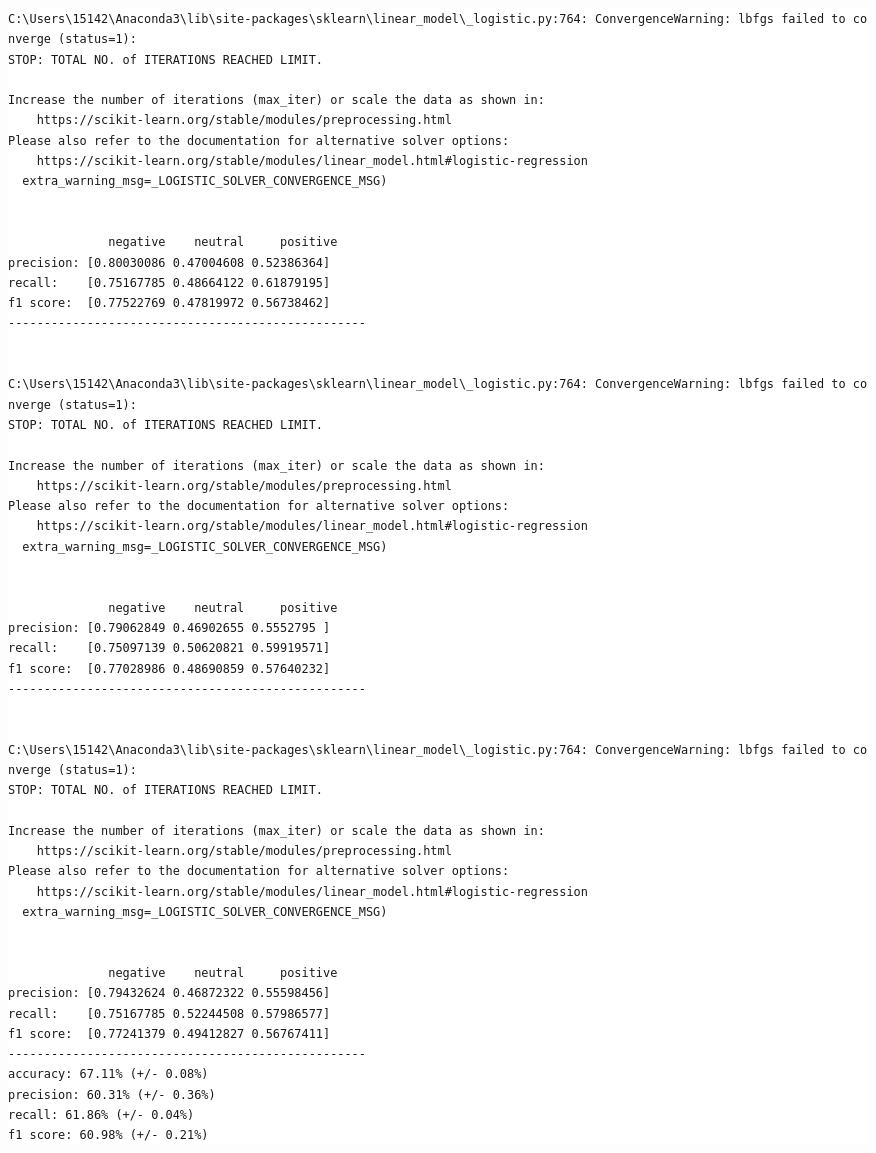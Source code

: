     C:\Users\15142\Anaconda3\lib\site-packages\sklearn\linear_model\_logistic.py:764: ConvergenceWarning: lbfgs failed to converge (status=1):
    STOP: TOTAL NO. of ITERATIONS REACHED LIMIT.
    
    Increase the number of iterations (max_iter) or scale the data as shown in:
        https://scikit-learn.org/stable/modules/preprocessing.html
    Please also refer to the documentation for alternative solver options:
        https://scikit-learn.org/stable/modules/linear_model.html#logistic-regression
      extra_warning_msg=_LOGISTIC_SOLVER_CONVERGENCE_MSG)
    

                  negative    neutral     positive
    precision: [0.80030086 0.47004608 0.52386364]
    recall:    [0.75167785 0.48664122 0.61879195]
    f1 score:  [0.77522769 0.47819972 0.56738462]
    --------------------------------------------------
    

    C:\Users\15142\Anaconda3\lib\site-packages\sklearn\linear_model\_logistic.py:764: ConvergenceWarning: lbfgs failed to converge (status=1):
    STOP: TOTAL NO. of ITERATIONS REACHED LIMIT.
    
    Increase the number of iterations (max_iter) or scale the data as shown in:
        https://scikit-learn.org/stable/modules/preprocessing.html
    Please also refer to the documentation for alternative solver options:
        https://scikit-learn.org/stable/modules/linear_model.html#logistic-regression
      extra_warning_msg=_LOGISTIC_SOLVER_CONVERGENCE_MSG)
    

                  negative    neutral     positive
    precision: [0.79062849 0.46902655 0.5552795 ]
    recall:    [0.75097139 0.50620821 0.59919571]
    f1 score:  [0.77028986 0.48690859 0.57640232]
    --------------------------------------------------
    

    C:\Users\15142\Anaconda3\lib\site-packages\sklearn\linear_model\_logistic.py:764: ConvergenceWarning: lbfgs failed to converge (status=1):
    STOP: TOTAL NO. of ITERATIONS REACHED LIMIT.
    
    Increase the number of iterations (max_iter) or scale the data as shown in:
        https://scikit-learn.org/stable/modules/preprocessing.html
    Please also refer to the documentation for alternative solver options:
        https://scikit-learn.org/stable/modules/linear_model.html#logistic-regression
      extra_warning_msg=_LOGISTIC_SOLVER_CONVERGENCE_MSG)
    

                  negative    neutral     positive
    precision: [0.79432624 0.46872322 0.55598456]
    recall:    [0.75167785 0.52244508 0.57986577]
    f1 score:  [0.77241379 0.49412827 0.56767411]
    --------------------------------------------------
    accuracy: 67.11% (+/- 0.08%)
    precision: 60.31% (+/- 0.36%)
    recall: 61.86% (+/- 0.04%)
    f1 score: 60.98% (+/- 0.21%)
    